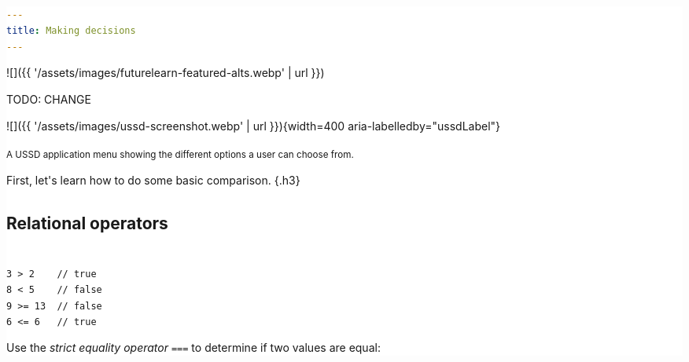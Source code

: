 ```yaml
---
title: Making decisions
---
```


<section>

<section>

![]({{ '/assets/images/futurelearn-featured-alts.webp' | url }})

</section>


<section>

TODO: CHANGE

![]({{ '/assets/images/ussd-screenshot.webp' | url }}){width=400 aria-labelledby="ussdLabel"}

<small id="ussdLabel" class="mt-0">A USSD application menu showing the different options a user can choose from.</small>

</section>

</section>



<section>

First, let's learn how to do some&nbsp;basic&nbsp;comparison. {.h3}

</section>



<section>

<section>

## Relational operators

</section>


<section data-auto-animate>

<pre data-id="eq"><code data-line-numbers data-trim class="language-js">
3 > 2    // true
8 < 5    // false
9 >= 13  // false
6 <= 6   // true
</code></pre>

</section>


<section data-auto-animate>

Use the <i>strict equality operator</i> `===` to determine if two values are equal:
